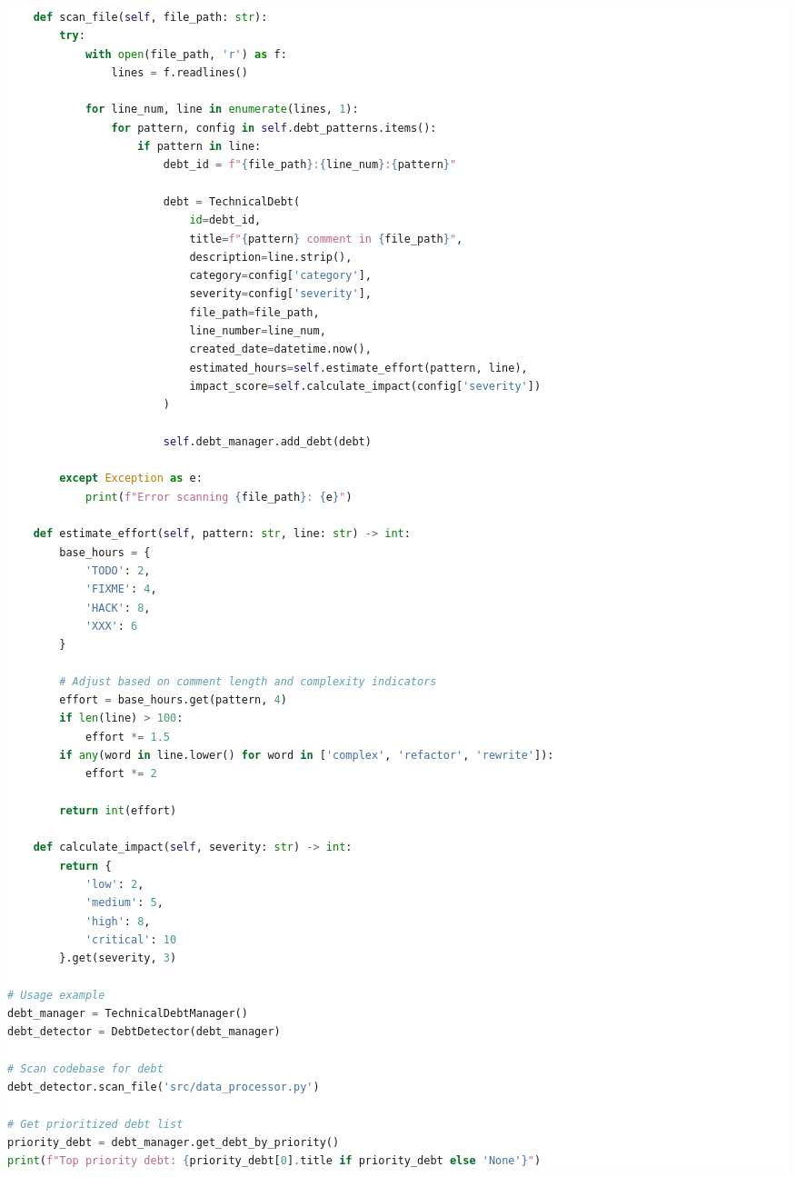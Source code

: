 ```python
    def scan_file(self, file_path: str):
        try:
            with open(file_path, 'r') as f:
                lines = f.readlines()

            for line_num, line in enumerate(lines, 1):
                for pattern, config in self.debt_patterns.items():
                    if pattern in line:
                        debt_id = f"{file_path}:{line_num}:{pattern}"

                        debt = TechnicalDebt(
                            id=debt_id,
                            title=f"{pattern} comment in {file_path}",
                            description=line.strip(),
                            category=config['category'],
                            severity=config['severity'],
                            file_path=file_path,
                            line_number=line_num,
                            created_date=datetime.now(),
                            estimated_hours=self.estimate_effort(pattern, line),
                            impact_score=self.calculate_impact(config['severity'])
                        )

                        self.debt_manager.add_debt(debt)

        except Exception as e:
            print(f"Error scanning {file_path}: {e}")

    def estimate_effort(self, pattern: str, line: str) -> int:
        base_hours = {
            'TODO': 2,
            'FIXME': 4,
            'HACK': 8,
            'XXX': 6
        }

        # Adjust based on comment length and complexity indicators
        effort = base_hours.get(pattern, 4)
        if len(line) > 100:
            effort *= 1.5
        if any(word in line.lower() for word in ['complex', 'refactor', 'rewrite']):
            effort *= 2

        return int(effort)

    def calculate_impact(self, severity: str) -> int:
        return {
            'low': 2,
            'medium': 5,
            'high': 8,
            'critical': 10
        }.get(severity, 3)

# Usage example
debt_manager = TechnicalDebtManager()
debt_detector = DebtDetector(debt_manager)

# Scan codebase for debt
debt_detector.scan_file('src/data_processor.py')

# Get prioritized debt list
priority_debt = debt_manager.get_debt_by_priority()
print(f"Top priority debt: {priority_debt[0].title if priority_debt else 'None'}")
```